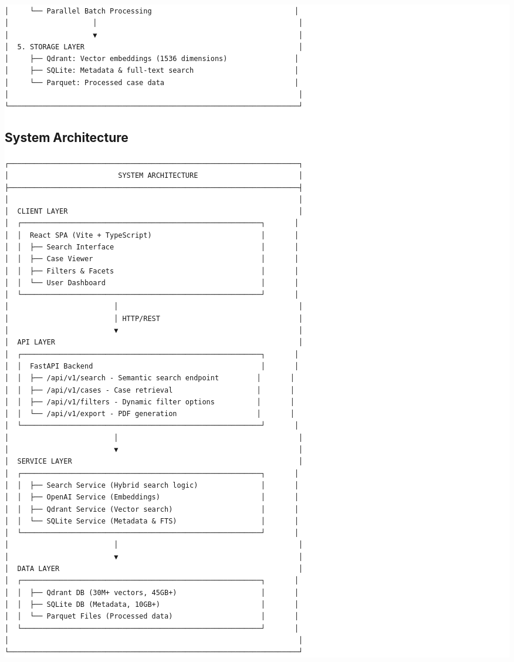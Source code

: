 ```
│     └── Parallel Batch Processing                                  │
│                    │                                                │
│                    ▼                                                │
│  5. STORAGE LAYER                                                   │
│     ├── Qdrant: Vector embeddings (1536 dimensions)                │
│     ├── SQLite: Metadata & full-text search                        │
│     └── Parquet: Processed case data                               │
│                                                                     │
└─────────────────────────────────────────────────────────────────────┘
```

## System Architecture

```
┌─────────────────────────────────────────────────────────────────────┐
│                          SYSTEM ARCHITECTURE                        │
├─────────────────────────────────────────────────────────────────────┤
│                                                                     │
│  CLIENT LAYER                                                       │
│  ┌─────────────────────────────────────────────────────────┐       │
│  │  React SPA (Vite + TypeScript)                          │       │
│  │  ├── Search Interface                                   │       │
│  │  ├── Case Viewer                                        │       │
│  │  ├── Filters & Facets                                   │       │
│  │  └── User Dashboard                                     │       │
│  └─────────────────────────────────────────────────────────┘       │
│                         │                                           │
│                         │ HTTP/REST                                 │
│                         ▼                                           │
│  API LAYER                                                          │
│  ┌─────────────────────────────────────────────────────────┐       │
│  │  FastAPI Backend                                        │       │
│  │  ├── /api/v1/search - Semantic search endpoint         │       │
│  │  ├── /api/v1/cases - Case retrieval                    │       │
│  │  ├── /api/v1/filters - Dynamic filter options          │       │
│  │  └── /api/v1/export - PDF generation                   │       │
│  └─────────────────────────────────────────────────────────┘       │
│                         │                                           │
│                         ▼                                           │
│  SERVICE LAYER                                                      │
│  ┌─────────────────────────────────────────────────────────┐       │
│  │  ├── Search Service (Hybrid search logic)               │       │
│  │  ├── OpenAI Service (Embeddings)                        │       │
│  │  ├── Qdrant Service (Vector search)                     │       │
│  │  └── SQLite Service (Metadata & FTS)                    │       │
│  └─────────────────────────────────────────────────────────┘       │
│                         │                                           │
│                         ▼                                           │
│  DATA LAYER                                                         │
│  ┌─────────────────────────────────────────────────────────┐       │
│  │  ├── Qdrant DB (30M+ vectors, 45GB+)                    │       │
│  │  ├── SQLite DB (Metadata, 10GB+)                        │       │
│  │  └── Parquet Files (Processed data)                     │       │
│  └─────────────────────────────────────────────────────────┘       │
│                                                                     │
└─────────────────────────────────────────────────────────────────────┘
```
